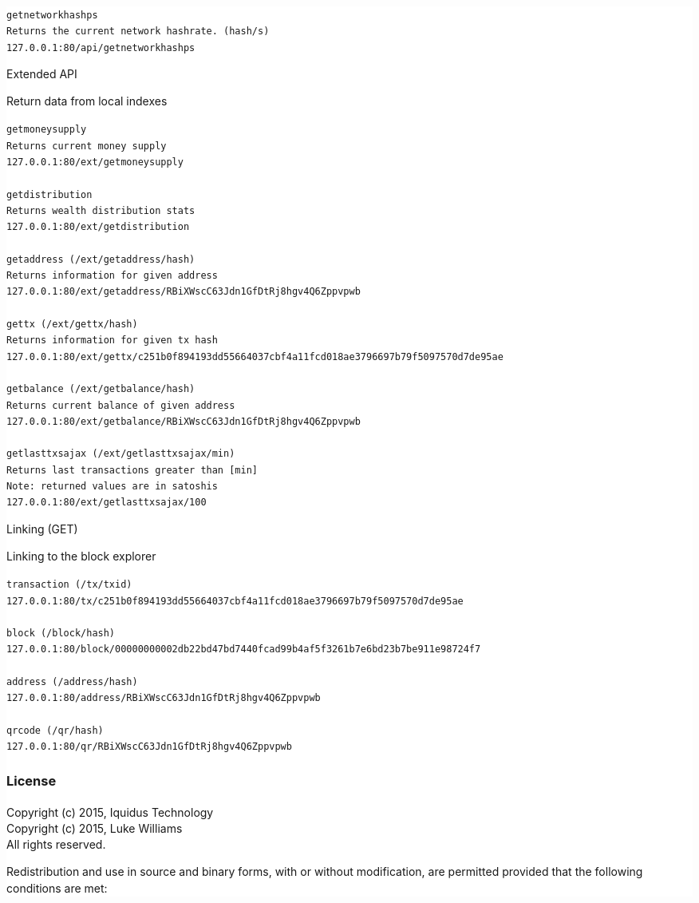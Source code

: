     getnetworkhashps
    Returns the current network hashrate. (hash/s)
    127.0.0.1:80/api/getnetworkhashps

Extended API

Return data from local indexes

    getmoneysupply
    Returns current money supply
    127.0.0.1:80/ext/getmoneysupply

    getdistribution
    Returns wealth distribution stats
    127.0.0.1:80/ext/getdistribution

    getaddress (/ext/getaddress/hash)
    Returns information for given address
    127.0.0.1:80/ext/getaddress/RBiXWscC63Jdn1GfDtRj8hgv4Q6Zppvpwb

    gettx (/ext/gettx/hash)
    Returns information for given tx hash
    127.0.0.1:80/ext/gettx/c251b0f894193dd55664037cbf4a11fcd018ae3796697b79f5097570d7de95ae

    getbalance (/ext/getbalance/hash)
    Returns current balance of given address
    127.0.0.1:80/ext/getbalance/RBiXWscC63Jdn1GfDtRj8hgv4Q6Zppvpwb

    getlasttxsajax (/ext/getlasttxsajax/min)
    Returns last transactions greater than [min]
    Note: returned values are in satoshis
    127.0.0.1:80/ext/getlasttxsajax/100 

Linking (GET)

Linking to the block explorer

    transaction (/tx/txid)
    127.0.0.1:80/tx/c251b0f894193dd55664037cbf4a11fcd018ae3796697b79f5097570d7de95ae

    block (/block/hash)
    127.0.0.1:80/block/00000000002db22bd47bd7440fcad99b4af5f3261b7e6bd23b7be911e98724f7

    address (/address/hash)
    127.0.0.1:80/address/RBiXWscC63Jdn1GfDtRj8hgv4Q6Zppvpwb

    qrcode (/qr/hash)
    127.0.0.1:80/qr/RBiXWscC63Jdn1GfDtRj8hgv4Q6Zppvpwb




### License

Copyright (c) 2015, Iquidus Technology  
Copyright (c) 2015, Luke Williams  
All rights reserved.

Redistribution and use in source and binary forms, with or without
modification, are permitted provided that the following conditions are met:

